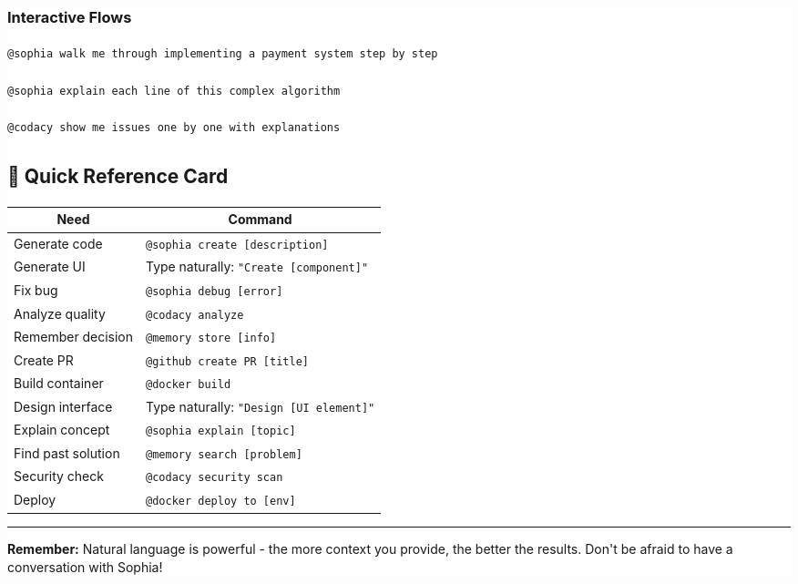 ### **Interactive Flows**
```bash
@sophia walk me through implementing a payment system step by step

@sophia explain each line of this complex algorithm

@codacy show me issues one by one with explanations
```

## **🚀 Quick Reference Card**

| Need | Command |
|------|---------|
| Generate code | `@sophia create [description]` |
| Generate UI | Type naturally: `"Create [component]"` |
| Fix bug | `@sophia debug [error]` |
| Analyze quality | `@codacy analyze` |
| Remember decision | `@memory store [info]` |
| Create PR | `@github create PR [title]` |
| Build container | `@docker build` |
| Design interface | Type naturally: `"Design [UI element]"` |
| Explain concept | `@sophia explain [topic]` |
| Find past solution | `@memory search [problem]` |
| Security check | `@codacy security scan` |
| Deploy | `@docker deploy to [env]` |

---

**Remember:** Natural language is powerful - the more context you provide, the better the results. Don't be afraid to have a conversation with Sophia!
